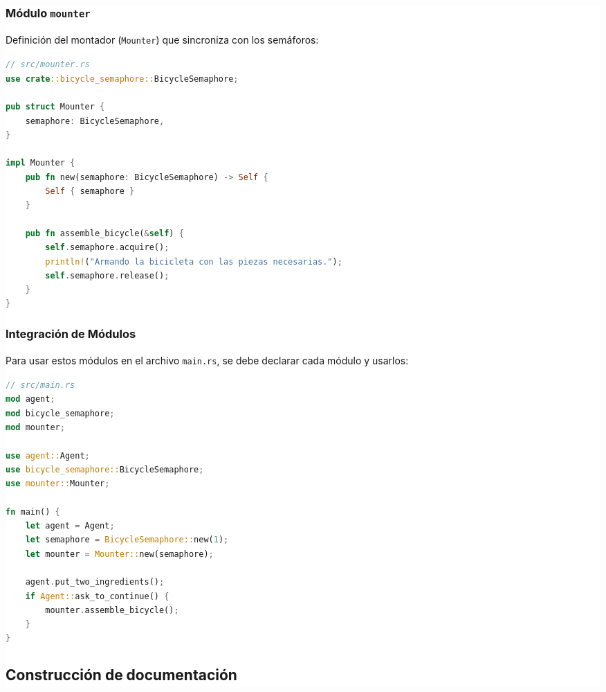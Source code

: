 ### Módulo `mounter`

Definición del montador (`Mounter`) que sincroniza con los semáforos:

```rust
// src/mounter.rs
use crate::bicycle_semaphore::BicycleSemaphore;

pub struct Mounter {
    semaphore: BicycleSemaphore,
}

impl Mounter {
    pub fn new(semaphore: BicycleSemaphore) -> Self {
        Self { semaphore }
    }

    pub fn assemble_bicycle(&self) {
        self.semaphore.acquire();
        println!("Armando la bicicleta con las piezas necesarias.");
        self.semaphore.release();
    }
}
```

### Integración de Módulos

Para usar estos módulos en el archivo `main.rs`, se debe declarar cada módulo y usarlos:

```rust
// src/main.rs
mod agent;
mod bicycle_semaphore;
mod mounter;

use agent::Agent;
use bicycle_semaphore::BicycleSemaphore;
use mounter::Mounter;

fn main() {
    let agent = Agent;
    let semaphore = BicycleSemaphore::new(1);
    let mounter = Mounter::new(semaphore);

    agent.put_two_ingredients();
    if Agent::ask_to_continue() {
        mounter.assemble_bicycle();
    }
}
```

## Construcción de documentación
